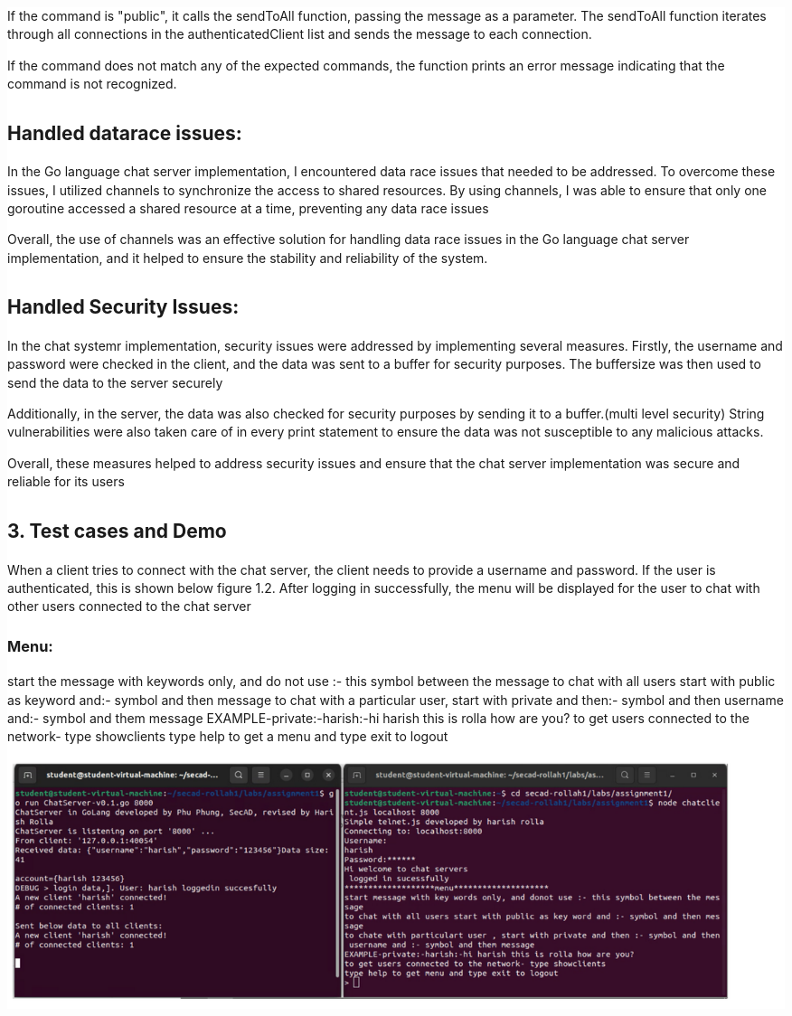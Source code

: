 If the command is "public", it calls the sendToAll function, passing the message as a parameter. The sendToAll function iterates through all connections in the authenticatedClient list and sends the message to each connection.

If the command does not match any of the expected commands, the function prints an error message indicating that the command is not recognized.


## Handled datarace issues:

In the Go language chat server implementation, I encountered data race issues that needed to be addressed. To overcome these issues, I utilized channels to synchronize the access to shared resources. By using channels, I was able to ensure that only one goroutine accessed a shared resource at a time, preventing any data race issues

Overall, the use of channels was an effective solution for handling data race issues in the Go language chat server implementation, and it helped to ensure the stability and reliability of the system.


## Handled Security Issues:

In the chat systemr implementation, security issues were addressed by implementing several measures. Firstly, the username and password were checked in the client, and the data was sent to a buffer for security purposes. The buffersize was then used to send the data to the server securely

Additionally, in the server, the data was also checked for security purposes by sending it to a buffer.(multi level security) String vulnerabilities were also taken care of in every print statement to ensure the data was not susceptible to any malicious attacks.

Overall, these measures helped to address security issues and ensure that the chat server implementation was secure and reliable for its users


## 3. Test cases and Demo

When a client tries to connect with the chat server, the client needs to provide a username and password. If the user is authenticated, this is shown below figure 1.2. After logging in successfully, the menu will be displayed for the user to chat with other users connected to the chat server

### Menu:
start the message with keywords only, and do not use :- this symbol between the message
to chat with all users start with public as keyword and:- symbol and then message
to chat with a particular user, start with private and then:- symbol and then username and:- symbol and them message
EXAMPLE-private:-harish:-hi harish this is rolla how are you?
to get users connected to the network- type showclients
type help to get a menu and type exit to logout

<img src="https://github.com/HarishRolla/A-Secure-and-Robust-Chat-System/blob/main/demoScreenshots/fig1.png " alt="Alt Text" style="width: 800px;">
